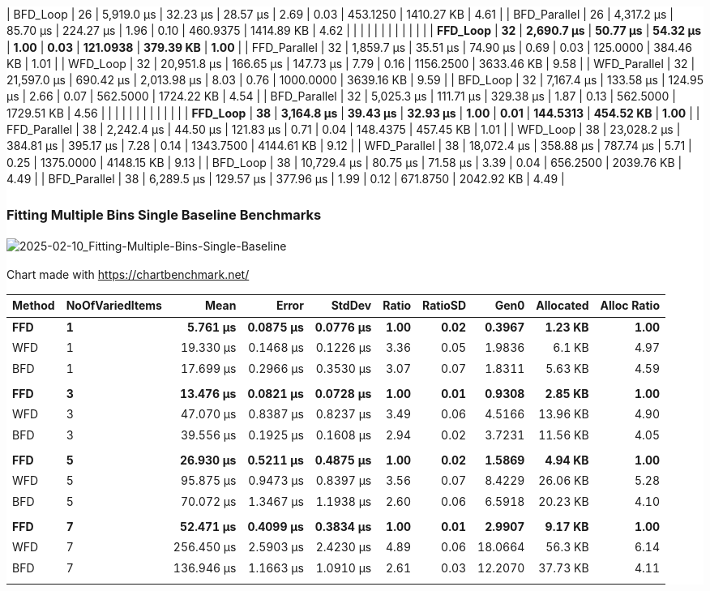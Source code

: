 | BFD_Loop     | 26       |     5,919.0 μs |     32.23 μs |     28.57 μs |     2.69 |     0.03 |     453.1250 |    1410.27 KB |        4.61 |
| BFD_Parallel | 26       |     4,317.2 μs |     85.70 μs |    224.27 μs |     1.96 |     0.10 |     460.9375 |    1414.89 KB |        4.62 |
|              |          |                |              |              |          |          |              |               |             |
| **FFD_Loop** | **32**   | **2,690.7 μs** | **50.77 μs** | **54.32 μs** | **1.00** | **0.03** | **121.0938** | **379.39 KB** |    **1.00** |
| FFD_Parallel | 32       |     1,859.7 μs |     35.51 μs |     74.90 μs |     0.69 |     0.03 |     125.0000 |     384.46 KB |        1.01 |
| WFD_Loop     | 32       |    20,951.8 μs |    166.65 μs |    147.73 μs |     7.79 |     0.16 |    1156.2500 |    3633.46 KB |        9.58 |
| WFD_Parallel | 32       |    21,597.0 μs |    690.42 μs |  2,013.98 μs |     8.03 |     0.76 |    1000.0000 |    3639.16 KB |        9.59 |
| BFD_Loop     | 32       |     7,167.4 μs |    133.58 μs |    124.95 μs |     2.66 |     0.07 |     562.5000 |    1724.22 KB |        4.54 |
| BFD_Parallel | 32       |     5,025.3 μs |    111.71 μs |    329.38 μs |     1.87 |     0.13 |     562.5000 |    1729.51 KB |        4.56 |
|              |          |                |              |              |          |          |              |               |             |
| **FFD_Loop** | **38**   | **3,164.8 μs** | **39.43 μs** | **32.93 μs** | **1.00** | **0.01** | **144.5313** | **454.52 KB** |    **1.00** |
| FFD_Parallel | 38       |     2,242.4 μs |     44.50 μs |    121.83 μs |     0.71 |     0.04 |     148.4375 |     457.45 KB |        1.01 |
| WFD_Loop     | 38       |    23,028.2 μs |    384.81 μs |    395.17 μs |     7.28 |     0.14 |    1343.7500 |    4144.61 KB |        9.12 |
| WFD_Parallel | 38       |    18,072.4 μs |    358.88 μs |    787.74 μs |     5.71 |     0.25 |    1375.0000 |    4148.15 KB |        9.13 |
| BFD_Loop     | 38       |    10,729.4 μs |     80.75 μs |     71.58 μs |     3.39 |     0.04 |     656.2500 |    2039.76 KB |        4.49 |
| BFD_Parallel | 38       |     6,289.5 μs |    129.57 μs |    377.96 μs |     1.99 |     0.12 |     671.8750 |    2042.92 KB |        4.49 |

### Fitting Multiple Bins Single Baseline Benchmarks

![2025-02-10_Fitting-Multiple-Bins-Single-Baseline](https://github.com/user-attachments/assets/a1a878ad-a9a6-4372-823a-24692bc3dbe2)

Chart made with https://chartbenchmark.net/

| Method  | NoOfVariedItems |          Mean |         Error |        StdDev |    Ratio |  RatioSD |       Gen0 |    Allocated | Alloc Ratio |
|---------|-----------------|--------------:|--------------:|--------------:|---------:|---------:|-----------:|-------------:|------------:|
| **FFD** | **1**           |  **5.761 μs** | **0.0875 μs** | **0.0776 μs** | **1.00** | **0.02** | **0.3967** |  **1.23 KB** |    **1.00** |
| WFD     | 1               |     19.330 μs |     0.1468 μs |     0.1226 μs |     3.36 |     0.05 |     1.9836 |       6.1 KB |        4.97 |
| BFD     | 1               |     17.699 μs |     0.2966 μs |     0.3530 μs |     3.07 |     0.07 |     1.8311 |      5.63 KB |        4.59 |
|         |                 |               |               |               |          |          |            |              |             |
| **FFD** | **3**           | **13.476 μs** | **0.0821 μs** | **0.0728 μs** | **1.00** | **0.01** | **0.9308** |  **2.85 KB** |    **1.00** |
| WFD     | 3               |     47.070 μs |     0.8387 μs |     0.8237 μs |     3.49 |     0.06 |     4.5166 |     13.96 KB |        4.90 |
| BFD     | 3               |     39.556 μs |     0.1925 μs |     0.1608 μs |     2.94 |     0.02 |     3.7231 |     11.56 KB |        4.05 |
|         |                 |               |               |               |          |          |            |              |             |
| **FFD** | **5**           | **26.930 μs** | **0.5211 μs** | **0.4875 μs** | **1.00** | **0.02** | **1.5869** |  **4.94 KB** |    **1.00** |
| WFD     | 5               |     95.875 μs |     0.9473 μs |     0.8397 μs |     3.56 |     0.07 |     8.4229 |     26.06 KB |        5.28 |
| BFD     | 5               |     70.072 μs |     1.3467 μs |     1.1938 μs |     2.60 |     0.06 |     6.5918 |     20.23 KB |        4.10 |
|         |                 |               |               |               |          |          |            |              |             |
| **FFD** | **7**           | **52.471 μs** | **0.4099 μs** | **0.3834 μs** | **1.00** | **0.01** | **2.9907** |  **9.17 KB** |    **1.00** |
| WFD     | 7               |    256.450 μs |     2.5903 μs |     2.4230 μs |     4.89 |     0.06 |    18.0664 |      56.3 KB |        6.14 |
| BFD     | 7               |    136.946 μs |     1.1663 μs |     1.0910 μs |     2.61 |     0.03 |    12.2070 |     37.73 KB |        4.11 |
|         |                 |               |               |               |          |          |            |              |             |